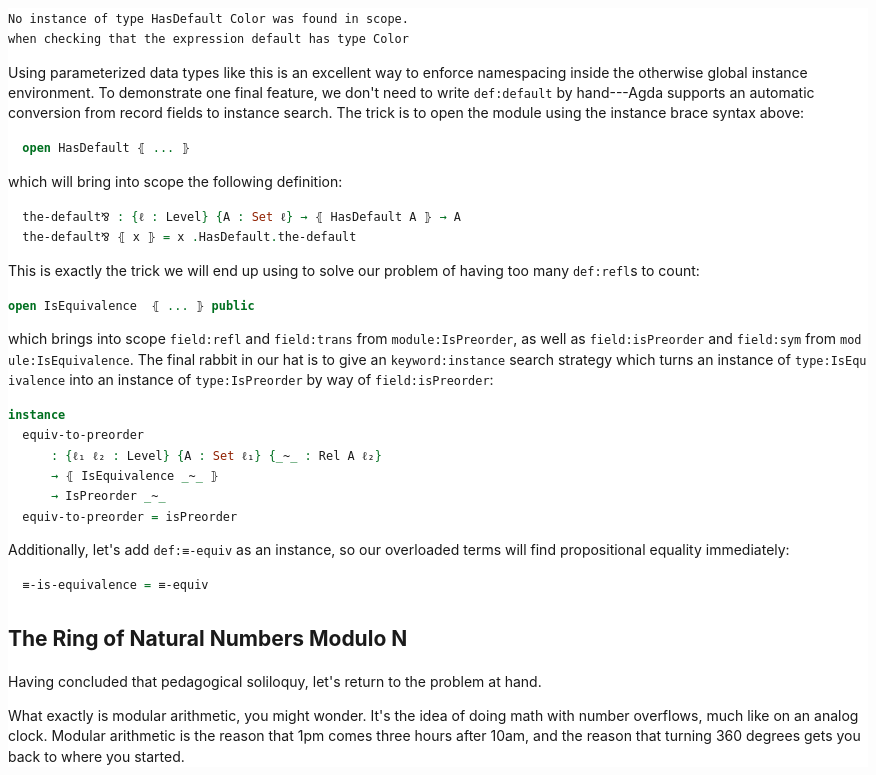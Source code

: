 ```info
No instance of type HasDefault Color was found in scope.
when checking that the expression default has type Color
```

Using parameterized data types like this is an excellent way to enforce
namespacing inside the otherwise global instance environment. To demonstrate one
final feature, we don't need to write `def:default` by hand---Agda supports
an automatic conversion from record fields to instance search. The trick is to
open the module using the instance brace syntax above:

```agda
  open HasDefault ⦃ ... ⦄
```

which will bring into scope the following definition:

```agda
  the-default⅋ : {ℓ : Level} {A : Set ℓ} → ⦃ HasDefault A ⦄ → A
  the-default⅋ ⦃ x ⦄ = x .HasDefault.the-default
```

This is exactly the trick we will end up using to solve our problem of having
too many `def:refl`s to count:

```agda
open IsEquivalence  ⦃ ... ⦄ public
```

which brings into scope `field:refl` and `field:trans` from `module:IsPreorder`,
as well as `field:isPreorder` and `field:sym` from `module:IsEquivalence`. The
final rabbit in our hat is to give an `keyword:instance` search strategy which
turns an instance of `type:IsEquivalence` into an instance of `type:IsPreorder`
by way of `field:isPreorder`:

```agda
instance
  equiv-to-preorder
      : {ℓ₁ ℓ₂ : Level} {A : Set ℓ₁} {_~_ : Rel A ℓ₂}
      → ⦃ IsEquivalence _~_ ⦄
      → IsPreorder _~_
  equiv-to-preorder = isPreorder
```

Additionally, let's add `def:≡-equiv` as an instance, so our overloaded terms
will find propositional equality immediately:

```agda
  ≡-is-equivalence = ≡-equiv
```


## The Ring of Natural Numbers Modulo N

Having concluded that pedagogical soliloquy, let's return to the problem at hand.

What exactly is modular arithmetic, you might wonder. It's the idea of doing
math with number overflows, much like on an analog clock. Modular arithmetic is
the reason that 1pm comes three hours after 10am, and the reason that turning
360 degrees gets you back to where you started.
